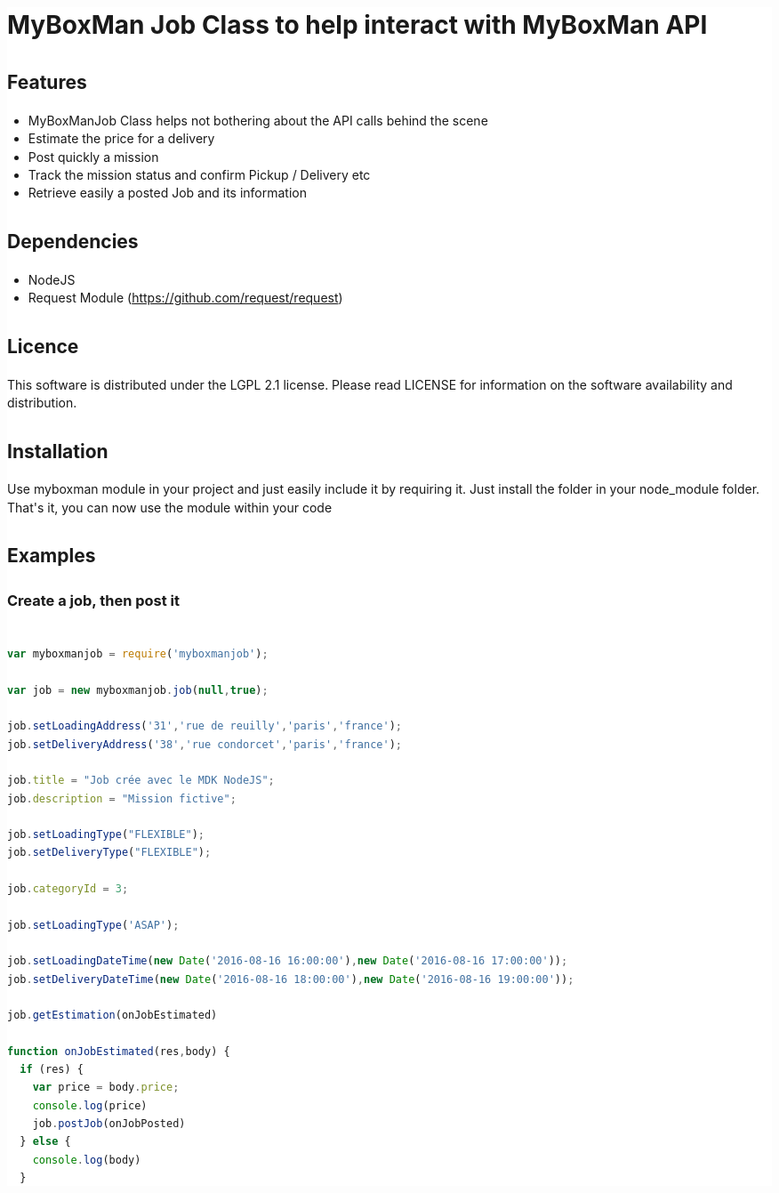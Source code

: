 # MyBoxMan Job Class to help interact with MyBoxMan API

## Features

* MyBoxManJob Class helps not bothering about the API calls behind the scene
* Estimate the price for a delivery
* Post quickly a mission
* Track the mission status and confirm Pickup / Delivery etc
* Retrieve easily a posted Job and its information

## Dependencies

* NodeJS
* Request Module (https://github.com/request/request)

## Licence

This software is distributed under the LGPL 2.1 license. Please read LICENSE for information on the software availability and distribution.

## Installation

Use myboxman module in your project and just easily include it by requiring it. Just install the folder in your node_module folder. That's it, you can now use the module within your code

## Examples

### Create a job, then post it

```javascript

var myboxmanjob = require('myboxmanjob');

var job = new myboxmanjob.job(null,true);

job.setLoadingAddress('31','rue de reuilly','paris','france');
job.setDeliveryAddress('38','rue condorcet','paris','france');

job.title = "Job crée avec le MDK NodeJS";
job.description = "Mission fictive";

job.setLoadingType("FLEXIBLE");
job.setDeliveryType("FLEXIBLE");

job.categoryId = 3;

job.setLoadingType('ASAP');

job.setLoadingDateTime(new Date('2016-08-16 16:00:00'),new Date('2016-08-16 17:00:00'));
job.setDeliveryDateTime(new Date('2016-08-16 18:00:00'),new Date('2016-08-16 19:00:00'));

job.getEstimation(onJobEstimated)

function onJobEstimated(res,body) {
  if (res) {
    var price = body.price;
    console.log(price)
    job.postJob(onJobPosted)
  } else {
    console.log(body)
  }
```